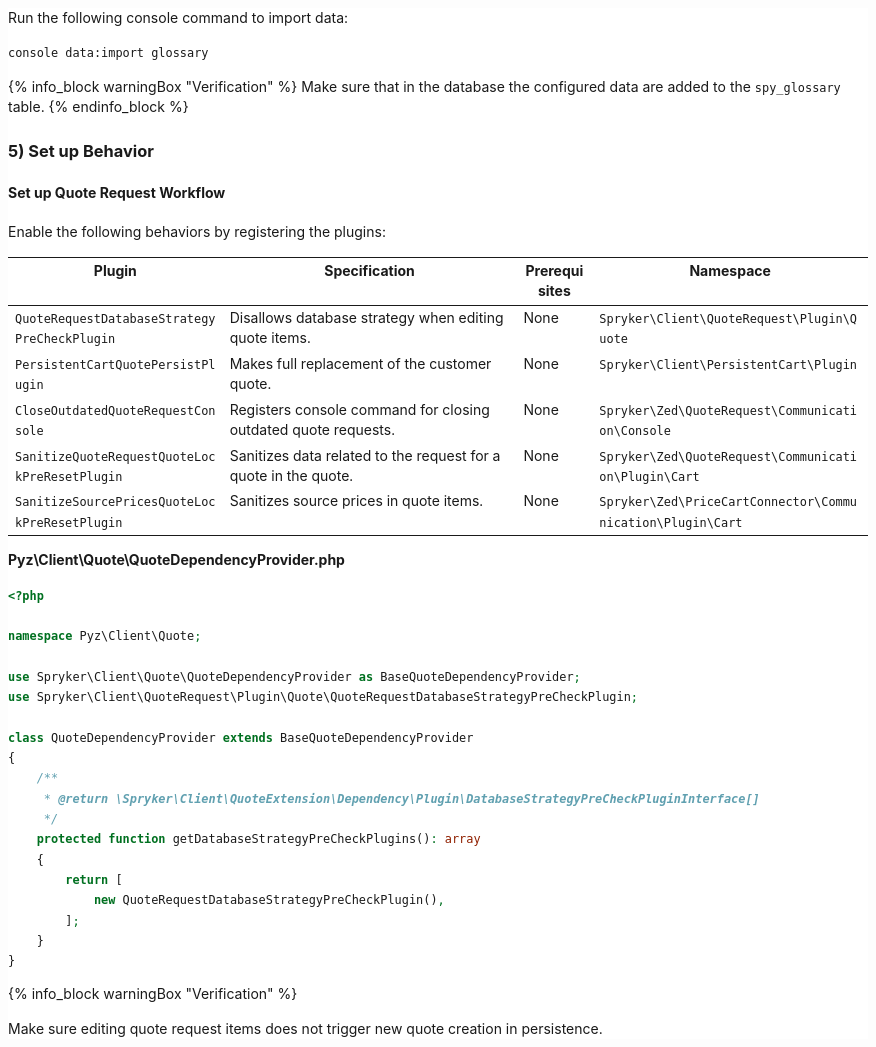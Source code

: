 Run the following console command to import data:

```bash
console data:import glossary
```

{% info_block warningBox "Verification" %}
Make sure that in the database the configured data are added to the `spy_glossary` table.
{% endinfo_block %}

### 5) Set up Behavior
#### Set up Quote Request Workflow

Enable the following behaviors by registering the plugins:

| Plugin | Specification | Prerequisites| Namespace |
| --- | --- | --- | --- |
| `QuoteRequestDatabaseStrategyPreCheckPlugin` | Disallows database strategy when editing quote items. | None | `Spryker\Client\QuoteRequest\Plugin\Quote` |
| `PersistentCartQuotePersistPlugin` | Makes full replacement of the customer quote. | None | `Spryker\Client\PersistentCart\Plugin` |
| `CloseOutdatedQuoteRequestConsole` | Registers console command for closing outdated quote requests. | None | `Spryker\Zed\QuoteRequest\Communication\Console` |
| `SanitizeQuoteRequestQuoteLockPreResetPlugin` | Sanitizes data related to the request for a quote in the quote. | None | `Spryker\Zed\QuoteRequest\Communication\Plugin\Cart` |
| `SanitizeSourcePricesQuoteLockPreResetPlugin` | Sanitizes source prices in quote items. | None | `Spryker\Zed\PriceCartConnector\Communication\Plugin\Cart` |

**Pyz\Client\Quote\QuoteDependencyProvider.php**

```php
<?php
 
namespace Pyz\Client\Quote;
 
use Spryker\Client\Quote\QuoteDependencyProvider as BaseQuoteDependencyProvider;
use Spryker\Client\QuoteRequest\Plugin\Quote\QuoteRequestDatabaseStrategyPreCheckPlugin;
 
class QuoteDependencyProvider extends BaseQuoteDependencyProvider
{
    /**
     * @return \Spryker\Client\QuoteExtension\Dependency\Plugin\DatabaseStrategyPreCheckPluginInterface[]
     */
    protected function getDatabaseStrategyPreCheckPlugins(): array
    {
        return [
            new QuoteRequestDatabaseStrategyPreCheckPlugin(),
        ];
    }
}
```
{% info_block warningBox "Verification" %}

Make sure editing quote request items does not trigger new quote creation in persistence.
